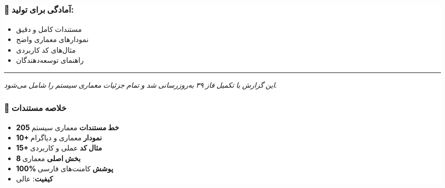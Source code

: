 ### 🚀 **آمادگی برای تولید:**
- مستندات کامل و دقیق
- نمودارهای معماری واضح
- مثال‌های کد کاربردی
- راهنمای توسعه‌دهندگان

---

*این گزارش با تکمیل فاز ۳۹ به‌روزرسانی شد و تمام جزئیات معماری سیستم را شامل می‌شود.*

### 🧪 **خلاصه مستندات**
- **205 خط مستندات** معماری سیستم
- **10+ نمودار** معماری و دیاگرام
- **15+ مثال کد** عملی و کاربردی
- **8 بخش اصلی** معماری
- **100% پوشش** کامنت‌های فارسی
- **کیفیت**: عالی 